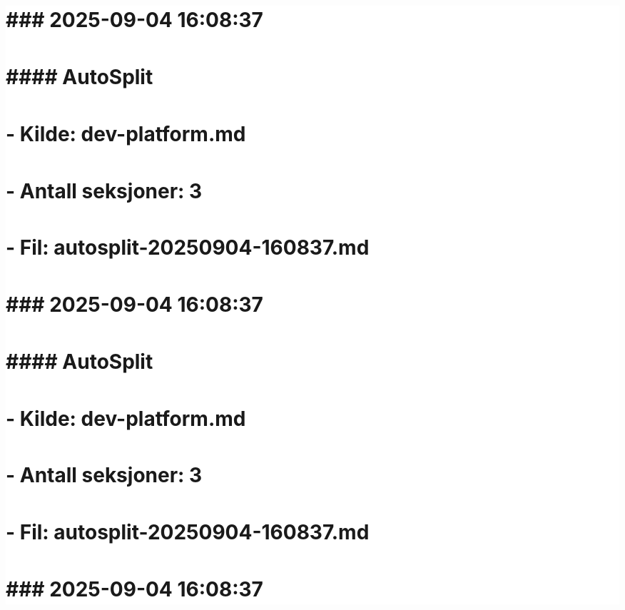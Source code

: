 #

#

#

#

# \### 2025-09-04 16:08:37

# \#### AutoSplit

# \- Kilde: dev-platform.md

# \- Antall seksjoner: 3

# \- Fil: autosplit-20250904-160837.md

#

#

#

#

# \### 2025-09-04 16:08:37

# \#### AutoSplit

# \- Kilde: dev-platform.md

# \- Antall seksjoner: 3

# \- Fil: autosplit-20250904-160837.md

#

#

#

#

# \### 2025-09-04 16:08:37
